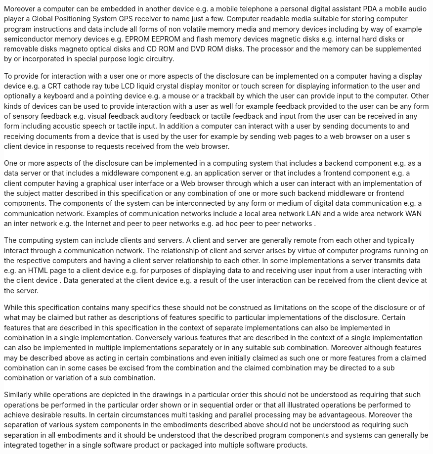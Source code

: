 Moreover a computer can be embedded in another device e.g. a mobile telephone a personal digital assistant PDA a mobile audio player a Global Positioning System GPS receiver to name just a few. Computer readable media suitable for storing computer program instructions and data include all forms of non volatile memory media and memory devices including by way of example semiconductor memory devices e.g. EPROM EEPROM and flash memory devices magnetic disks e.g. internal hard disks or removable disks magneto optical disks and CD ROM and DVD ROM disks. The processor and the memory can be supplemented by or incorporated in special purpose logic circuitry.

To provide for interaction with a user one or more aspects of the disclosure can be implemented on a computer having a display device e.g. a CRT cathode ray tube LCD liquid crystal display monitor or touch screen for displaying information to the user and optionally a keyboard and a pointing device e.g. a mouse or a trackball by which the user can provide input to the computer. Other kinds of devices can be used to provide interaction with a user as well for example feedback provided to the user can be any form of sensory feedback e.g. visual feedback auditory feedback or tactile feedback and input from the user can be received in any form including acoustic speech or tactile input. In addition a computer can interact with a user by sending documents to and receiving documents from a device that is used by the user for example by sending web pages to a web browser on a user s client device in response to requests received from the web browser.

One or more aspects of the disclosure can be implemented in a computing system that includes a backend component e.g. as a data server or that includes a middleware component e.g. an application server or that includes a frontend component e.g. a client computer having a graphical user interface or a Web browser through which a user can interact with an implementation of the subject matter described in this specification or any combination of one or more such backend middleware or frontend components. The components of the system can be interconnected by any form or medium of digital data communication e.g. a communication network. Examples of communication networks include a local area network LAN and a wide area network WAN an inter network e.g. the Internet and peer to peer networks e.g. ad hoc peer to peer networks .

The computing system can include clients and servers. A client and server are generally remote from each other and typically interact through a communication network. The relationship of client and server arises by virtue of computer programs running on the respective computers and having a client server relationship to each other. In some implementations a server transmits data e.g. an HTML page to a client device e.g. for purposes of displaying data to and receiving user input from a user interacting with the client device . Data generated at the client device e.g. a result of the user interaction can be received from the client device at the server.

While this specification contains many specifics these should not be construed as limitations on the scope of the disclosure or of what may be claimed but rather as descriptions of features specific to particular implementations of the disclosure. Certain features that are described in this specification in the context of separate implementations can also be implemented in combination in a single implementation. Conversely various features that are described in the context of a single implementation can also be implemented in multiple implementations separately or in any suitable sub combination. Moreover although features may be described above as acting in certain combinations and even initially claimed as such one or more features from a claimed combination can in some cases be excised from the combination and the claimed combination may be directed to a sub combination or variation of a sub combination.

Similarly while operations are depicted in the drawings in a particular order this should not be understood as requiring that such operations be performed in the particular order shown or in sequential order or that all illustrated operations be performed to achieve desirable results. In certain circumstances multi tasking and parallel processing may be advantageous. Moreover the separation of various system components in the embodiments described above should not be understood as requiring such separation in all embodiments and it should be understood that the described program components and systems can generally be integrated together in a single software product or packaged into multiple software products.
